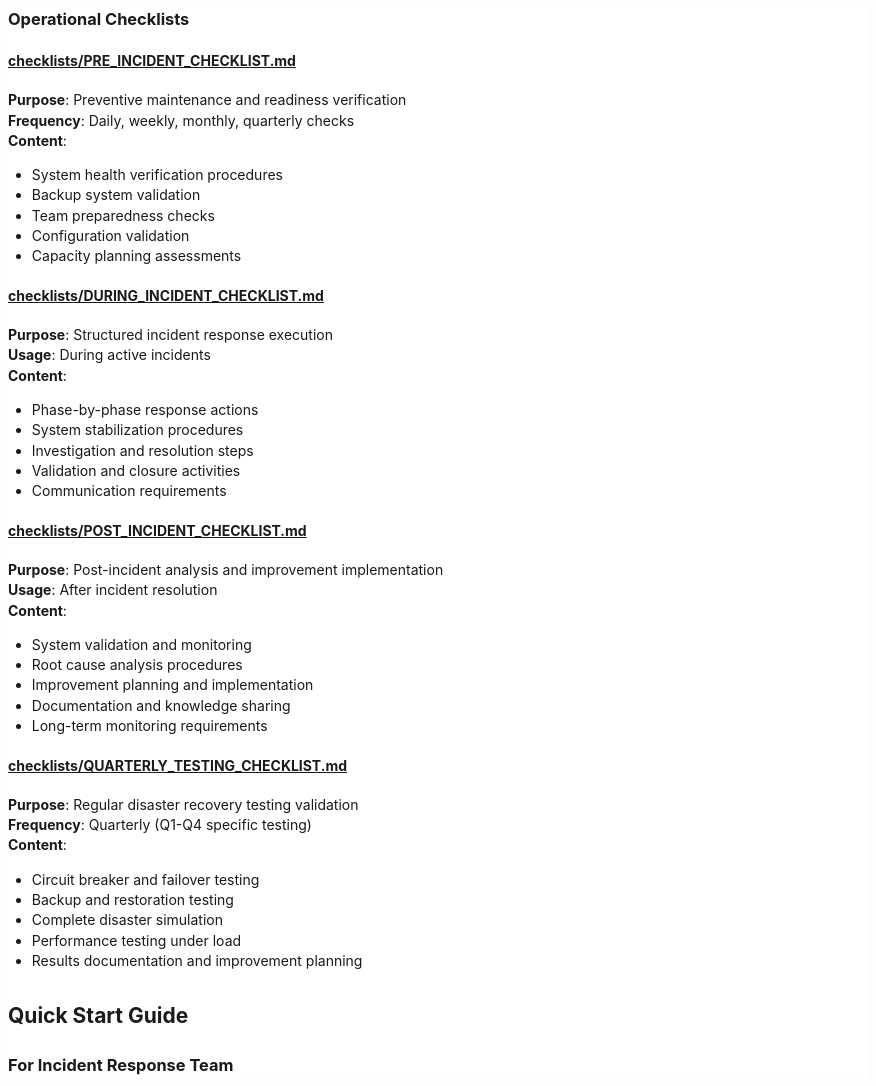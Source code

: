 ### Operational Checklists

#### [checklists/PRE_INCIDENT_CHECKLIST.md](./checklists/PRE_INCIDENT_CHECKLIST.md)
**Purpose**: Preventive maintenance and readiness verification  
**Frequency**: Daily, weekly, monthly, quarterly checks  
**Content**:
- System health verification procedures
- Backup system validation
- Team preparedness checks
- Configuration validation
- Capacity planning assessments

#### [checklists/DURING_INCIDENT_CHECKLIST.md](./checklists/DURING_INCIDENT_CHECKLIST.md)
**Purpose**: Structured incident response execution  
**Usage**: During active incidents  
**Content**:
- Phase-by-phase response actions
- System stabilization procedures
- Investigation and resolution steps
- Validation and closure activities
- Communication requirements

#### [checklists/POST_INCIDENT_CHECKLIST.md](./checklists/POST_INCIDENT_CHECKLIST.md)
**Purpose**: Post-incident analysis and improvement implementation  
**Usage**: After incident resolution  
**Content**:
- System validation and monitoring
- Root cause analysis procedures
- Improvement planning and implementation
- Documentation and knowledge sharing
- Long-term monitoring requirements

#### [checklists/QUARTERLY_TESTING_CHECKLIST.md](./checklists/QUARTERLY_TESTING_CHECKLIST.md)
**Purpose**: Regular disaster recovery testing validation  
**Frequency**: Quarterly (Q1-Q4 specific testing)  
**Content**:
- Circuit breaker and failover testing
- Backup and restoration testing
- Complete disaster simulation
- Performance testing under load
- Results documentation and improvement planning

## Quick Start Guide

### For Incident Response Team
